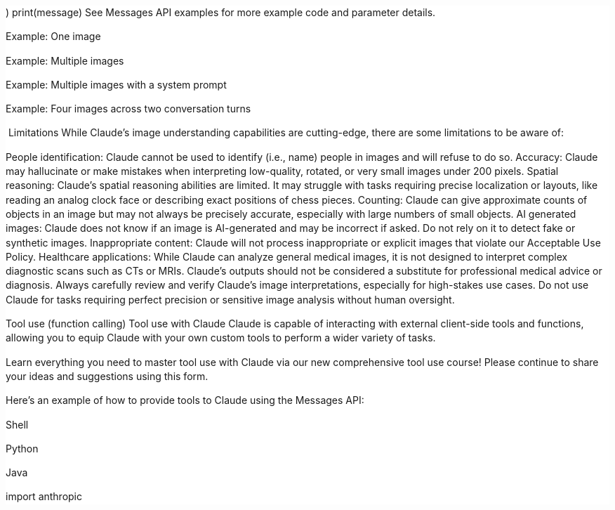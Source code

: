 )
print(message)
See Messages API examples for more example code and parameter details.


Example: One image


Example: Multiple images


Example: Multiple images with a system prompt


Example: Four images across two conversation turns

​
Limitations
While Claude’s image understanding capabilities are cutting-edge, there are some limitations to be aware of:

People identification: Claude cannot be used to identify (i.e., name) people in images and will refuse to do so.
Accuracy: Claude may hallucinate or make mistakes when interpreting low-quality, rotated, or very small images under 200 pixels.
Spatial reasoning: Claude’s spatial reasoning abilities are limited. It may struggle with tasks requiring precise localization or layouts, like reading an analog clock face or describing exact positions of chess pieces.
Counting: Claude can give approximate counts of objects in an image but may not always be precisely accurate, especially with large numbers of small objects.
AI generated images: Claude does not know if an image is AI-generated and may be incorrect if asked. Do not rely on it to detect fake or synthetic images.
Inappropriate content: Claude will not process inappropriate or explicit images that violate our Acceptable Use Policy.
Healthcare applications: While Claude can analyze general medical images, it is not designed to interpret complex diagnostic scans such as CTs or MRIs. Claude’s outputs should not be considered a substitute for professional medical advice or diagnosis.
Always carefully review and verify Claude’s image interpretations, especially for high-stakes use cases. Do not use Claude for tasks requiring perfect precision or sensitive image analysis without human oversight.

Tool use (function calling)
Tool use with Claude
Claude is capable of interacting with external client-side tools and functions, allowing you to equip Claude with your own custom tools to perform a wider variety of tasks.

Learn everything you need to master tool use with Claude via our new comprehensive tool use course! Please continue to share your ideas and suggestions using this form.

Here’s an example of how to provide tools to Claude using the Messages API:


Shell

Python

Java

import anthropic
